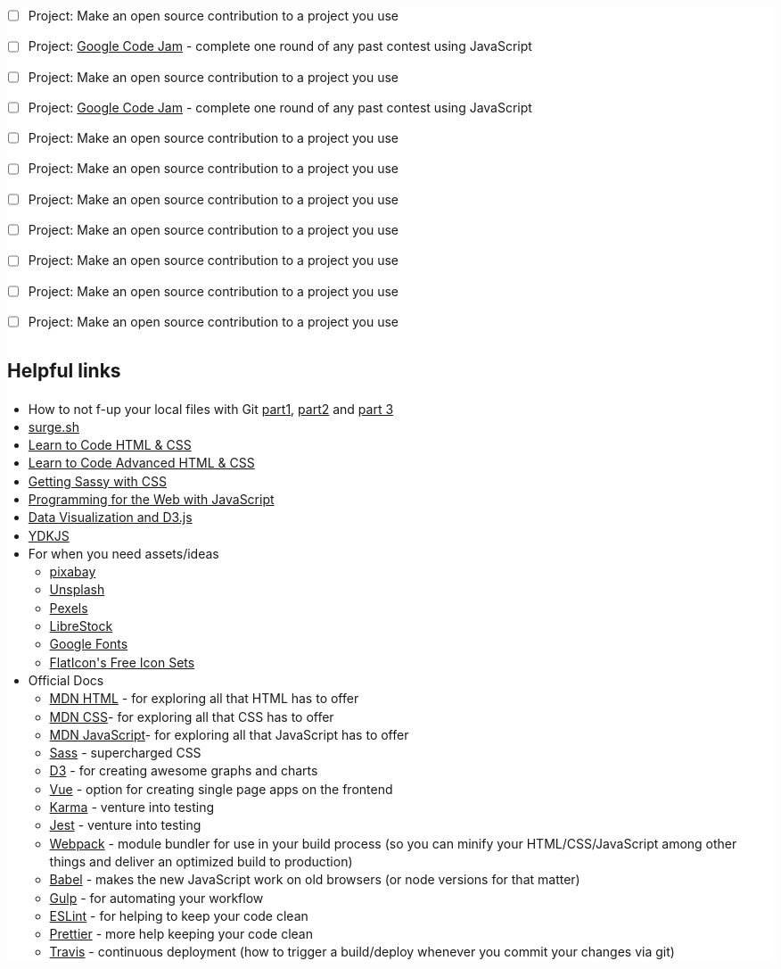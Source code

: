- [ ]  Project: Make an open source contribution to a project you use
- [ ]  Project: [Google Code Jam](https://github.com/google/coding-competitions-archive/tree/main/codejam) - complete one round of any past contest using JavaScript 
- [ ]  Project: Make an open source contribution to a project you use
- [ ]  Project: [Google Code Jam](https://github.com/google/coding-competitions-archive/tree/main/codejam) - complete one round of any past contest using JavaScript 
- [ ]  Project: Make an open source contribution to a project you use
- [ ]  Project: Make an open source contribution to a project you use
- [ ]  Project: Make an open source contribution to a project you use
- [ ]  Project: Make an open source contribution to a project you use
- [ ]  Project: Make an open source contribution to a project you use
- [ ]  Project: Make an open source contribution to a project you use
- [ ]  Project: Make an open source contribution to a project you use



## Helpful links
- How to not f-up your local files with Git [part1](https://medium.com/@francesco.agnoletto/how-to-not-f-up-your-local-files-with-git-part-1-e0756c88fd3c), [part2](https://medium.com/@francesco.agnoletto/how-to-not-f-up-your-local-files-with-git-part-2-fc4e243be02a) and [part 3](https://medium.com/chingu/how-to-not-f-up-your-local-files-with-git-part-3-bf03b27b6e64)
- [surge.sh](https://surge.sh/)
- [Learn to Code HTML & CSS](http://learn.shayhowe.com/html-css/) 
- [Learn to Code Advanced HTML & CSS](http://learn.shayhowe.com/advanced-html-css/)  
- [Getting Sassy with CSS](http://www.sassshop.com/#/)
- [Programming for the Web with JavaScript](https://www.edx.org/course/programming-web-javascript-pennx-sd4x) 
- [Data Visualization and D3.js](https://www.udacity.com/course/data-visualization-and-d3js--ud507)
- [YDKJS](https://github.com/getify/You-Dont-Know-JS/)
- For when you need assets/ideas
  - [pixabay](https://pixabay.com/)
  - [Unsplash](https://unsplash.com/)
  - [Pexels](https://www.pexels.com/)
  - [LibreStock](http://librestock.com/)
  - [Google Fonts](https://fonts.google.com/)
  - [FlatIcon's Free Icon Sets](https://www.flaticon.com/packs?license=selection&order_by=1)
- Official Docs
  - [MDN HTML](https://developer.mozilla.org/en-US/docs/Web/HTML) - for exploring all that HTML has to offer
  - [MDN CSS](https://developer.mozilla.org/en-US/docs/Web/CSS)- for exploring all that CSS has to offer
  - [MDN JavaScript](https://developer.mozilla.org/en-US/docs/Web/JavaScript)- for exploring all that JavaScript has to offer
  - [Sass](http://sass-lang.com/guide) - supercharged CSS
  - [D3](https://d3js.org/) - for creating awesome graphs and charts
  - [Vue](https://vuejs.org) - option for creating single page apps on the frontend
  - [Karma](https://karma-runner.github.io/1.0/index.html) - venture into testing
  - [Jest](https://facebook.github.io/jest/) - venture into testing
  - [Webpack](https://webpack.github.io/) - module bundler for use in your build process (so you can minify your HTML/CSS/JavaScript among other things and deliver an optimized build to production)
  - [Babel](http://babeljs.io/) - makes the new JavaScript work on old browsers (or node versions for that matter)
  - [Gulp](https://gulpjs.com/) - for automating your workflow
  - [ESLint](https://eslint.org/) - for helping to keep your code clean
  - [Prettier](https://prettier.io/) - more help keeping your code clean
  - [Travis](https://travis-ci.org/) - continuous deployment (how to trigger a build/deploy whenever you commit your changes via git)

